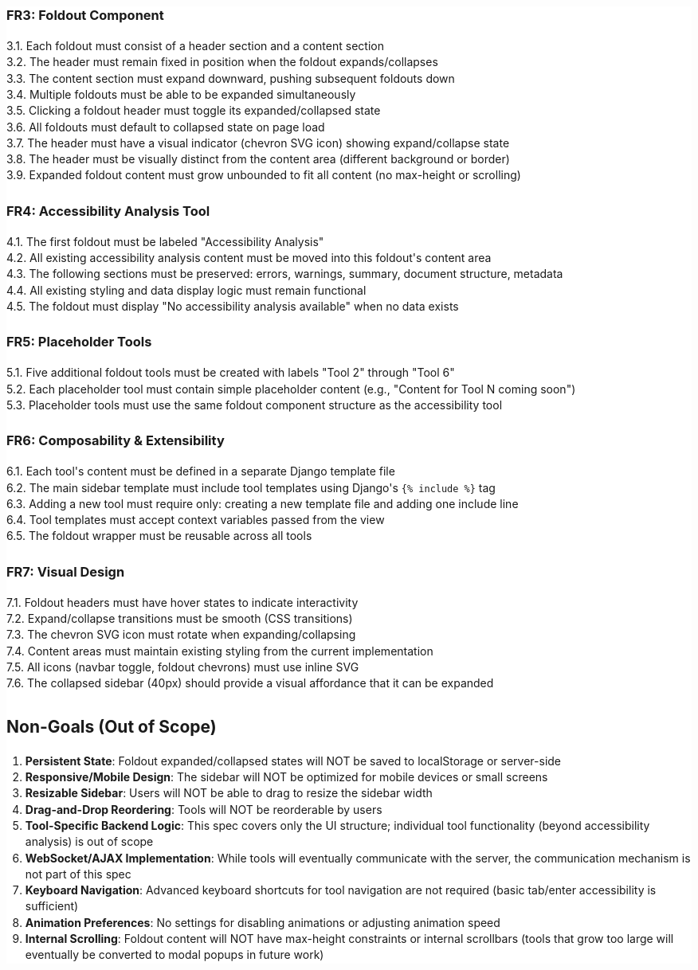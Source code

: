 ### FR3: Foldout Component
3.1. Each foldout must consist of a header section and a content section  
3.2. The header must remain fixed in position when the foldout expands/collapses  
3.3. The content section must expand downward, pushing subsequent foldouts down  
3.4. Multiple foldouts must be able to be expanded simultaneously  
3.5. Clicking a foldout header must toggle its expanded/collapsed state  
3.6. All foldouts must default to collapsed state on page load  
3.7. The header must have a visual indicator (chevron SVG icon) showing expand/collapse state  
3.8. The header must be visually distinct from the content area (different background or border)  
3.9. Expanded foldout content must grow unbounded to fit all content (no max-height or scrolling)  

### FR4: Accessibility Analysis Tool
4.1. The first foldout must be labeled "Accessibility Analysis"  
4.2. All existing accessibility analysis content must be moved into this foldout's content area  
4.3. The following sections must be preserved: errors, warnings, summary, document structure, metadata  
4.4. All existing styling and data display logic must remain functional  
4.5. The foldout must display "No accessibility analysis available" when no data exists  

### FR5: Placeholder Tools
5.1. Five additional foldout tools must be created with labels "Tool 2" through "Tool 6"  
5.2. Each placeholder tool must contain simple placeholder content (e.g., "Content for Tool N coming soon")  
5.3. Placeholder tools must use the same foldout component structure as the accessibility tool  

### FR6: Composability & Extensibility
6.1. Each tool's content must be defined in a separate Django template file  
6.2. The main sidebar template must include tool templates using Django's `{% include %}` tag  
6.3. Adding a new tool must require only: creating a new template file and adding one include line  
6.4. Tool templates must accept context variables passed from the view  
6.5. The foldout wrapper must be reusable across all tools  

### FR7: Visual Design
7.1. Foldout headers must have hover states to indicate interactivity  
7.2. Expand/collapse transitions must be smooth (CSS transitions)  
7.3. The chevron SVG icon must rotate when expanding/collapsing  
7.4. Content areas must maintain existing styling from the current implementation  
7.5. All icons (navbar toggle, foldout chevrons) must use inline SVG  
7.6. The collapsed sidebar (40px) should provide a visual affordance that it can be expanded  

## Non-Goals (Out of Scope)

1. **Persistent State**: Foldout expanded/collapsed states will NOT be saved to localStorage or server-side
2. **Responsive/Mobile Design**: The sidebar will NOT be optimized for mobile devices or small screens
3. **Resizable Sidebar**: Users will NOT be able to drag to resize the sidebar width
4. **Drag-and-Drop Reordering**: Tools will NOT be reorderable by users
5. **Tool-Specific Backend Logic**: This spec covers only the UI structure; individual tool functionality (beyond accessibility analysis) is out of scope
6. **WebSocket/AJAX Implementation**: While tools will eventually communicate with the server, the communication mechanism is not part of this spec
7. **Keyboard Navigation**: Advanced keyboard shortcuts for tool navigation are not required (basic tab/enter accessibility is sufficient)
8. **Animation Preferences**: No settings for disabling animations or adjusting animation speed
9. **Internal Scrolling**: Foldout content will NOT have max-height constraints or internal scrollbars (tools that grow too large will eventually be converted to modal popups in future work)
